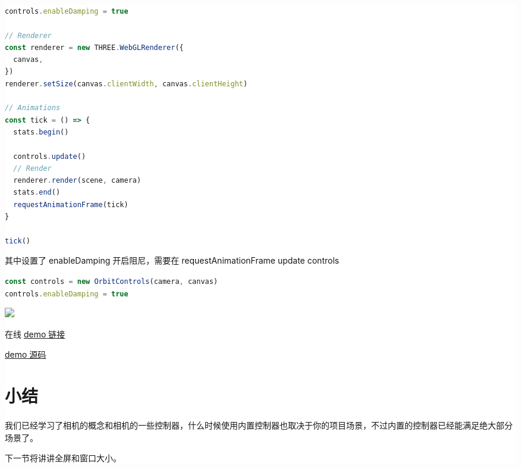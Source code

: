 ```js
controls.enableDamping = true

// Renderer
const renderer = new THREE.WebGLRenderer({
  canvas,
})
renderer.setSize(canvas.clientWidth, canvas.clientHeight)

// Animations
const tick = () => {
  stats.begin()

  controls.update()
  // Render
  renderer.render(scene, camera)
  stats.end()
  requestAnimationFrame(tick)
}

tick()
```

其中设置了 enableDamping 开启阻尼，需要在 requestAnimationFrame update controls

```js
const controls = new OrbitControls(camera, canvas)
controls.enableDamping = true
```

![](https://gw.alicdn.com/imgextra/i2/O1CN012ZXoZ31bYyGoroKdJ_!!6000000003478-1-tps-774-559.gif)

在线 [demo 链接](https://gaohaoyang.github.io/threeJourney/07-camera/)

[demo 源码](https://github.com/Gaohaoyang/threeJourney/tree/main/src/07-camera)

# 小结

我们已经学习了相机的概念和相机的一些控制器，什么时候使用内置控制器也取决于你的项目场景，不过内置的控制器已经能满足绝大部分场景了。

下一节将讲讲全屏和窗口大小。

